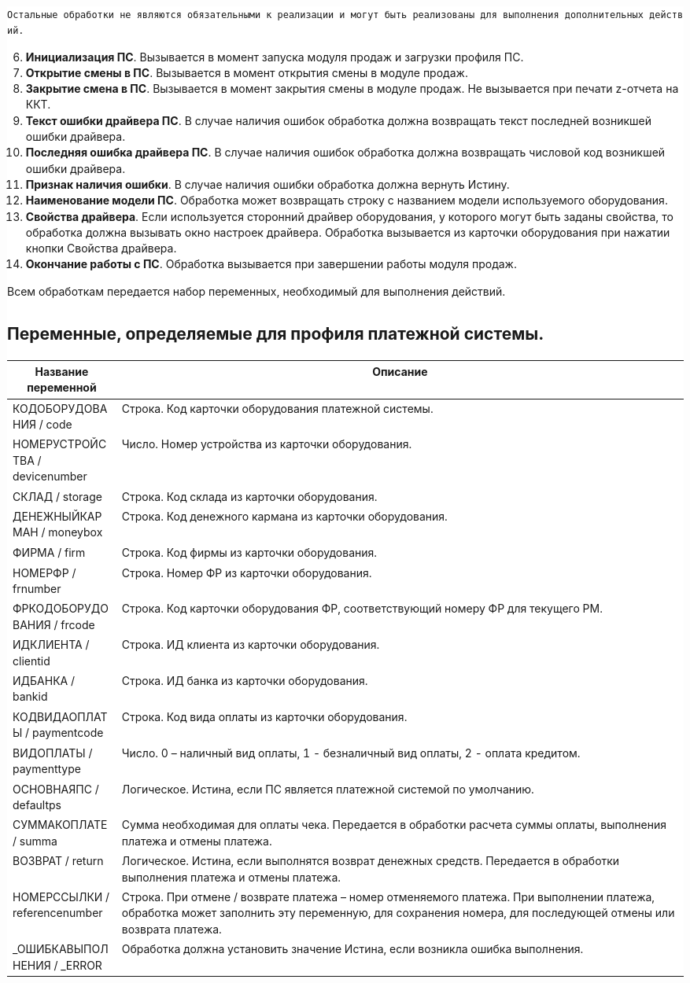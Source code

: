     Остальные обработки не являются обязательными к реализации и могут быть реализованы для выполнения дополнительных действий.

6.  **Инициализация ПС**. Вызывается в момент запуска модуля продаж и загрузки профиля ПС.
7.  **Открытие смены в ПС**. Вызывается в момент открытия смены в модуле продаж.
8.  **Закрытие смена в ПС**. Вызывается в момент закрытия смены в модуле продаж. Не вызывается при печати z-отчета на ККТ.
9.  **Текст ошибки драйвера ПС**. В случае наличия ошибок обработка должна возвращать текст последней возникшей ошибки драйвера.
10. **Последняя ошибка драйвера ПС**. В случае наличия ошибок обработка должна возвращать числовой код возникшей ошибки драйвера.
11. **Признак наличия ошибки**. В случае наличия ошибки обработка должна вернуть Истину.
12. **Наименование модели ПС**. Обработка может возвращать строку с названием модели используемого оборудования.
13. **Свойства драйвера**. Если используется сторонний драйвер оборудования, у которого могут быть заданы свойства, то обработка должна вызывать окно настроек драйвера. Обработка вызывается из карточки оборудования при нажатии кнопки Свойства драйвера.
14. **Окончание работы с ПС**. Обработка вызывается при завершении работы модуля продаж.

Всем обработкам передается набор переменных, необходимый для выполнения действий.

## Переменные, определяемые для профиля платежной системы.

| **Название переменной**        | **Описание**                                                                                                                                                                                             |
|--------------------------------|----------------------------------------------------------------------------------------------------------------------------------------------------------------------------------------------------------|
| КОДОБОРУДОВАНИЯ / code         | Строка. Код карточки оборудования платежной системы.                                                                                                                                                     |
| НОМЕРУСТРОЙСТВА / devicenumber | Число. Номер устройства из карточки оборудования.                                                                                                                                                        |
| СКЛАД / storage                | Строка. Код склада из карточки оборудования.                                                                                                                                                             |
| ДЕНЕЖНЫЙКАРМАН / moneybox      | Строка. Код денежного кармана из карточки оборудования.                                                                                                                                                  |
| ФИРМА / firm                   | Строка. Код фирмы из карточки оборудования.                                                                                                                                                              |
| НОМЕРФР / frnumber             | Строка. Номер ФР из карточки оборудования.                                                                                                                                                               |
| ФРКОДОБОРУДОВАНИЯ / frcode     | Строка. Код карточки оборудования ФР, соответствующий номеру ФР для текущего РМ.                                                                                                                         |
| ИДКЛИЕНТА / clientid           | Строка. ИД клиента из карточки оборудования.                                                                                                                                                             |
| ИДБАНКА / bankid               | Строка. ИД банка из карточки оборудования.                                                                                                                                                               |
| КОДВИДАОПЛАТЫ / paymentcode    | Строка. Код вида оплаты из карточки оборудования.                                                                                                                                                        |
| ВИДОПЛАТЫ / paymenttype        | Число. 0 – наличный вид оплаты, 1 - безналичный вид оплаты, 2 - оплата кредитом.                                                                                                                         |
| ОСНОВНАЯПС / defaultps         | Логическое. Истина, если ПС является платежной системой по умолчанию.                                                                                                                                    |
| СУММАКОПЛАТЕ / summa           | Сумма необходимая для оплаты чека. Передается в обработки расчета суммы оплаты, выполнения платежа и отмены платежа.                                                                                     |
| ВОЗВРАТ / return               | Логическое. Истина, если выполнятся возврат денежных средств. Передается в обработки выполнения платежа и отмены платежа.                                                                                |
| НОМЕРССЫЛКИ / referencenumber  | Строка. При отмене / возврате платежа – номер отменяемого платежа. При выполнении платежа, обработка может заполнить эту переменную, для сохранения номера, для последующей отмены или возврата платежа. |
| \_ОШИБКАВЫПОЛНЕНИЯ / \_ERROR   | Обработка должна установить значение Истина, если возникла ошибка выполнения.                                                                                                                            |

